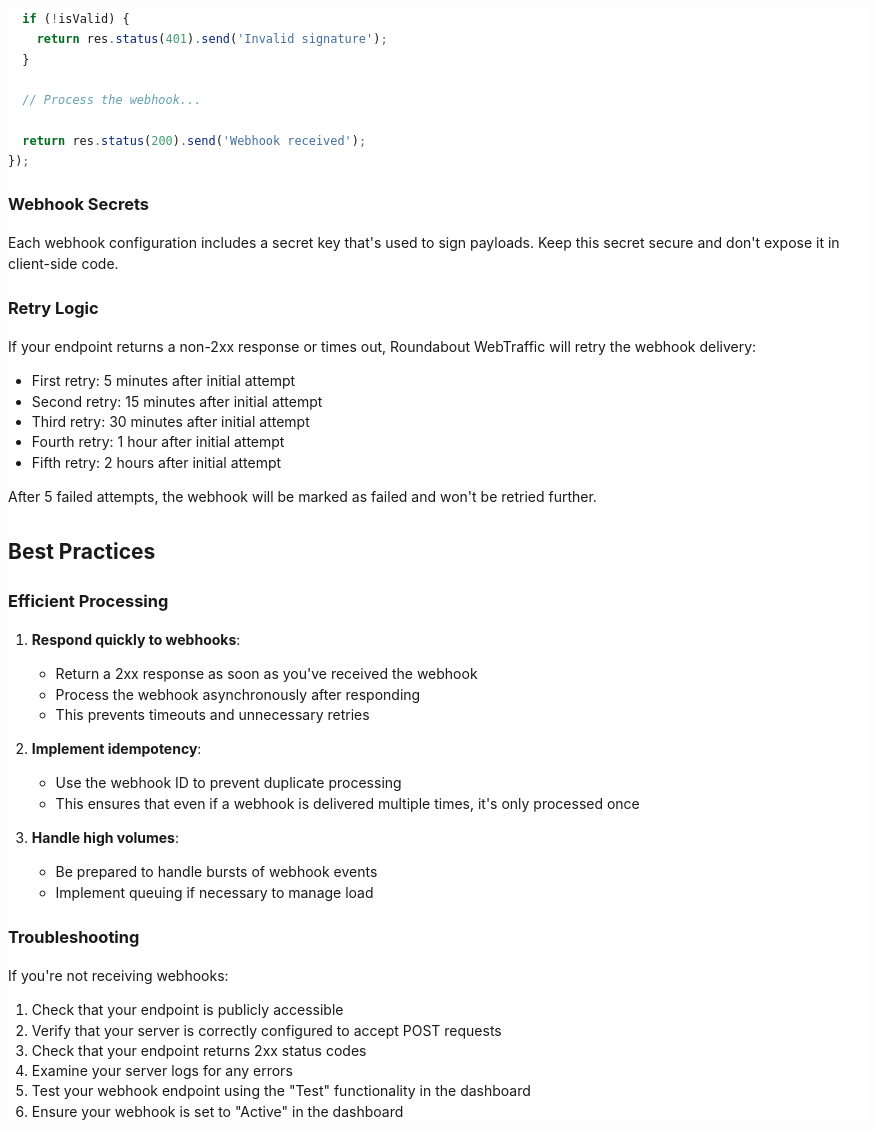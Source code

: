 ```javascript
  if (!isValid) {
    return res.status(401).send('Invalid signature');
  }
  
  // Process the webhook...
  
  return res.status(200).send('Webhook received');
});
```

### Webhook Secrets

Each webhook configuration includes a secret key that's used to sign payloads. Keep this secret secure and don't expose it in client-side code.

### Retry Logic

If your endpoint returns a non-2xx response or times out, Roundabout WebTraffic will retry the webhook delivery:
- First retry: 5 minutes after initial attempt
- Second retry: 15 minutes after initial attempt
- Third retry: 30 minutes after initial attempt
- Fourth retry: 1 hour after initial attempt
- Fifth retry: 2 hours after initial attempt

After 5 failed attempts, the webhook will be marked as failed and won't be retried further.

## Best Practices

### Efficient Processing

1. **Respond quickly to webhooks**:
   - Return a 2xx response as soon as you've received the webhook
   - Process the webhook asynchronously after responding
   - This prevents timeouts and unnecessary retries

2. **Implement idempotency**:
   - Use the webhook ID to prevent duplicate processing
   - This ensures that even if a webhook is delivered multiple times, it's only processed once

3. **Handle high volumes**:
   - Be prepared to handle bursts of webhook events
   - Implement queuing if necessary to manage load

### Troubleshooting

If you're not receiving webhooks:

1. Check that your endpoint is publicly accessible
2. Verify that your server is correctly configured to accept POST requests
3. Check that your endpoint returns 2xx status codes
4. Examine your server logs for any errors
5. Test your webhook endpoint using the "Test" functionality in the dashboard
6. Ensure your webhook is set to "Active" in the dashboard
